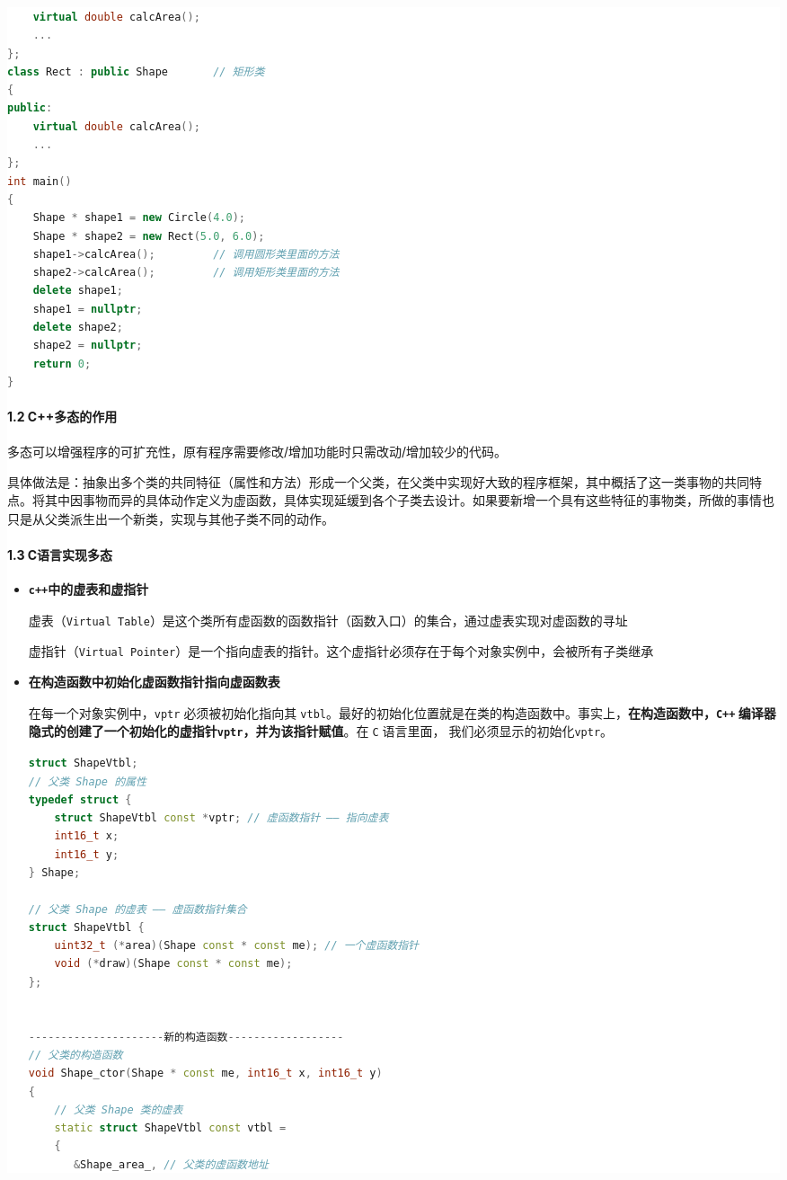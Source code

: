 ```c++
    virtual double calcArea();
    ...
};
class Rect : public Shape       // 矩形类
{
public:
    virtual double calcArea();
    ...
};
int main()
{
    Shape * shape1 = new Circle(4.0);
    Shape * shape2 = new Rect(5.0, 6.0);
    shape1->calcArea();         // 调用圆形类里面的方法
    shape2->calcArea();         // 调用矩形类里面的方法
    delete shape1;
    shape1 = nullptr;
    delete shape2;
    shape2 = nullptr;
    return 0;
}
```

#### 1.2 C++多态的作用

多态可以增强程序的可扩充性，原有程序需要修改/增加功能时只需改动/增加较少的代码。

具体做法是：抽象出多个类的共同特征（属性和方法）形成一个父类，在父类中实现好大致的程序框架，其中概括了这一类事物的共同特点。将其中因事物而异的具体动作定义为虚函数，具体实现延缓到各个子类去设计。如果要新增一个具有这些特征的事物类，所做的事情也只是从父类派生出一个新类，实现与其他子类不同的动作。

#### 1.3 C语言实现多态

- **`c++`中的虚表和虚指针**

  虚表（`Virtual Table`）是这个类所有虚函数的函数指针（函数入口）的集合，通过虚表实现对虚函数的寻址

  虚指针（`Virtual Pointer`）是一个指向虚表的指针。这个虚指针必须存在于每个对象实例中，会被所有子类继承

- **在构造函数中初始化虚函数指针指向虚函数表**

  在每一个对象实例中，`vptr` 必须被初始化指向其 `vtbl`。最好的初始化位置就是在类的构造函数中。事实上，**在构造函数中，`C++` 编译器隐式的创建了一个初始化的虚指针`vptr`，并为该指针赋值**。在 `C` 语言里面， 我们必须显示的初始化`vptr`。

  ```C++
  struct ShapeVtbl;
  // 父类 Shape 的属性
  typedef struct {
      struct ShapeVtbl const *vptr;	// 虚函数指针 —— 指向虚表
      int16_t x; 
      int16_t y; 
  } Shape;
  
  // 父类 Shape 的虚表 —— 虚函数指针集合
  struct ShapeVtbl {
      uint32_t (*area)(Shape const * const me); // 一个虚函数指针
      void (*draw)(Shape const * const me);
  };
  
  
  ---------------------新的构造函数------------------
  // 父类的构造函数
  void Shape_ctor(Shape * const me, int16_t x, int16_t y) 
  {
      // 父类 Shape 类的虚表
      static struct ShapeVtbl const vtbl = 
      { 
         &Shape_area_, // 父类的虚函数地址
  ```